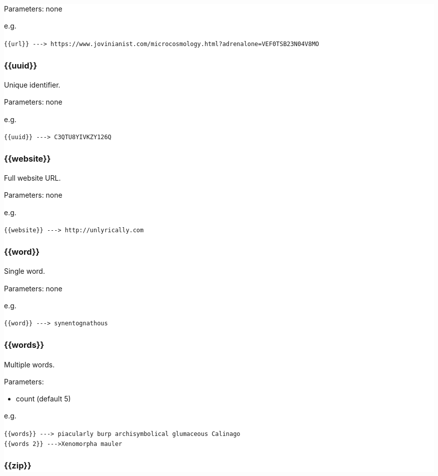Parameters: none

e.g.

```
{{url}} ---> https://www.jovinianist.com/microcosmology.html?adrenalone=VEF0TSB23N04V8MO
```

### {{uuid}}

Unique identifier.

Parameters: none

e.g.

```
{{uuid}} ---> C3QTU8YIVKZY126Q
```

### {{website}}

Full website URL.

Parameters: none

e.g.

```
{{website}} ---> http://unlyrically.com
```

### {{word}}

Single word.

Parameters: none

e.g.

```
{{word}} ---> synentognathous
```

### {{words}}

Multiple words.

Parameters: 

- count (default 5)

e.g.

```
{{words}} ---> piacularly burp archisymbolical glumaceous Calinago
{{words 2}} --->Xenomorpha mauler
```

### {{zip}}
